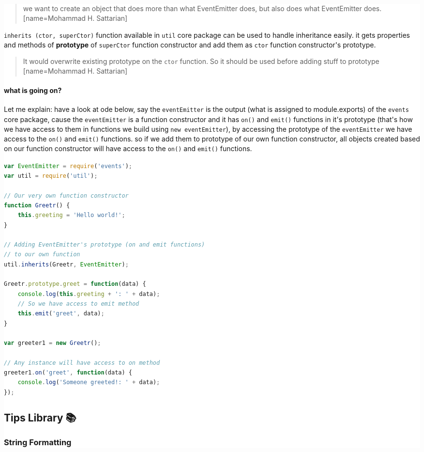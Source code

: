 
> we want to create an object that does more than what EventEmitter does, but also does what EventEmitter does.
> [name=Mohammad H. Sattarian]

`inherits (ctor, superCtor)` function available in `util` core package can be used to handle inheritance easily. it gets properties and methods of **prototype** of `superCtor` function constructor and add them as `ctor` function constructor's prototype.

> It would overwrite existing prototype on the `ctor` function. So it should be used before adding stuff to prototype
> [name=Mohammad H. Sattarian]

#### what is going on?

Let me explain: have a look at ode below, say the `eventEmitter` is the output (what is assigned to module.exports) of the `events` core package, cause the `eventEmitter` is a function constructor and it has `on()` and `emit()` functions in it's prototype (that's how we have access to them in functions we build using `new eventEmitter`), by accessing the prototype of the `eventEmitter` we have access to the `on()` and `emit()` functions.
so if we add them to prototype of our own function constructor, all objects created based on our function constructor will have access to the `on()` and `emit()` functions.

```javascript
var EventEmitter = require('events');
var util = require('util');

// Our very own function constructor
function Greetr() {
	this.greeting = 'Hello world!';
}

// Adding EventEmitter's prototype (on and emit functions) 
// to our own function
util.inherits(Greetr, EventEmitter);

Greetr.prototype.greet = function(data) {
	console.log(this.greeting + ': ' + data);
    // So we have access to emit method
	this.emit('greet', data);
}

var greeter1 = new Greetr();

// Any instance will have access to on method
greeter1.on('greet', function(data) {
	console.log('Someone greeted!: ' + data);
});
```

## Tips Library 📚

### String Formatting
